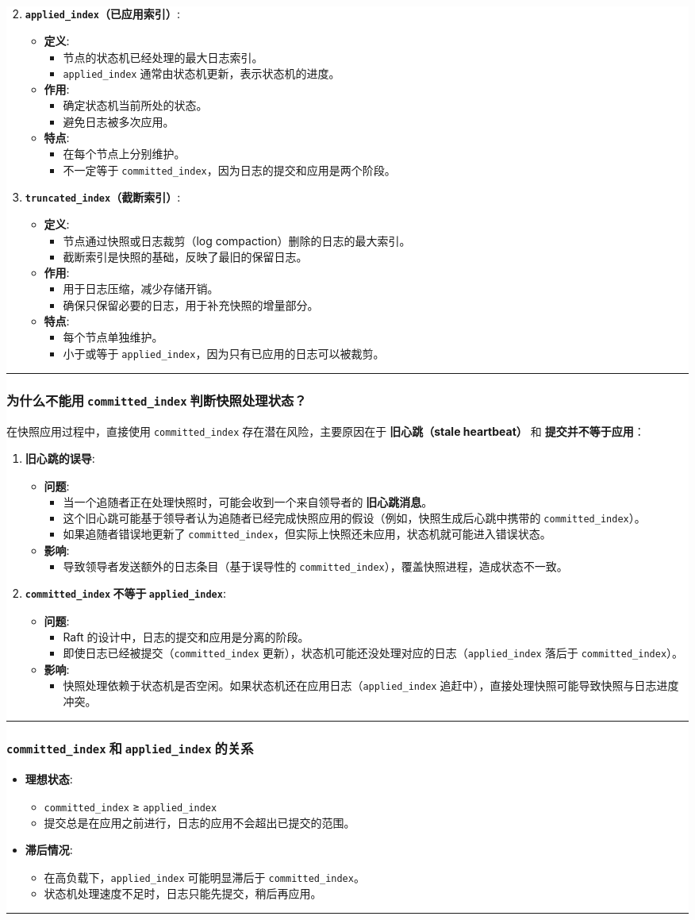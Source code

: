 2. **`applied_index`（已应用索引）**:
   - **定义**: 
     - 节点的状态机已经处理的最大日志索引。
     - `applied_index` 通常由状态机更新，表示状态机的进度。
   - **作用**:
     - 确定状态机当前所处的状态。
     - 避免日志被多次应用。
   - **特点**:
     - 在每个节点上分别维护。
     - 不一定等于 `committed_index`，因为日志的提交和应用是两个阶段。

3. **`truncated_index`（截断索引）**:
   - **定义**: 
     - 节点通过快照或日志裁剪（log compaction）删除的日志的最大索引。
     - 截断索引是快照的基础，反映了最旧的保留日志。
   - **作用**:
     - 用于日志压缩，减少存储开销。
     - 确保只保留必要的日志，用于补充快照的增量部分。
   - **特点**:
     - 每个节点单独维护。
     - 小于或等于 `applied_index`，因为只有已应用的日志可以被裁剪。

---

### **为什么不能用 `committed_index` 判断快照处理状态？**

在快照应用过程中，直接使用 `committed_index` 存在潜在风险，主要原因在于 **旧心跳（stale heartbeat）** 和 **提交并不等于应用**：

1. **旧心跳的误导**:
   - **问题**:
     - 当一个追随者正在处理快照时，可能会收到一个来自领导者的 **旧心跳消息**。
     - 这个旧心跳可能基于领导者认为追随者已经完成快照应用的假设（例如，快照生成后心跳中携带的 `committed_index`）。
     - 如果追随者错误地更新了 `committed_index`，但实际上快照还未应用，状态机就可能进入错误状态。
   - **影响**:
     - 导致领导者发送额外的日志条目（基于误导性的 `committed_index`），覆盖快照进程，造成状态不一致。

2. **`committed_index` 不等于 `applied_index`**:
   - **问题**:
     - Raft 的设计中，日志的提交和应用是分离的阶段。
     - 即使日志已经被提交（`committed_index` 更新），状态机可能还没处理对应的日志（`applied_index` 落后于 `committed_index`）。
   - **影响**:
     - 快照处理依赖于状态机是否空闲。如果状态机还在应用日志（`applied_index` 追赶中），直接处理快照可能导致快照与日志进度冲突。

---

### **`committed_index` 和 `applied_index` 的关系**

- **理想状态**:
  - `committed_index` ≥ `applied_index`
  - 提交总是在应用之前进行，日志的应用不会超出已提交的范围。

- **滞后情况**:
  - 在高负载下，`applied_index` 可能明显滞后于 `committed_index`。
  - 状态机处理速度不足时，日志只能先提交，稍后再应用。

---